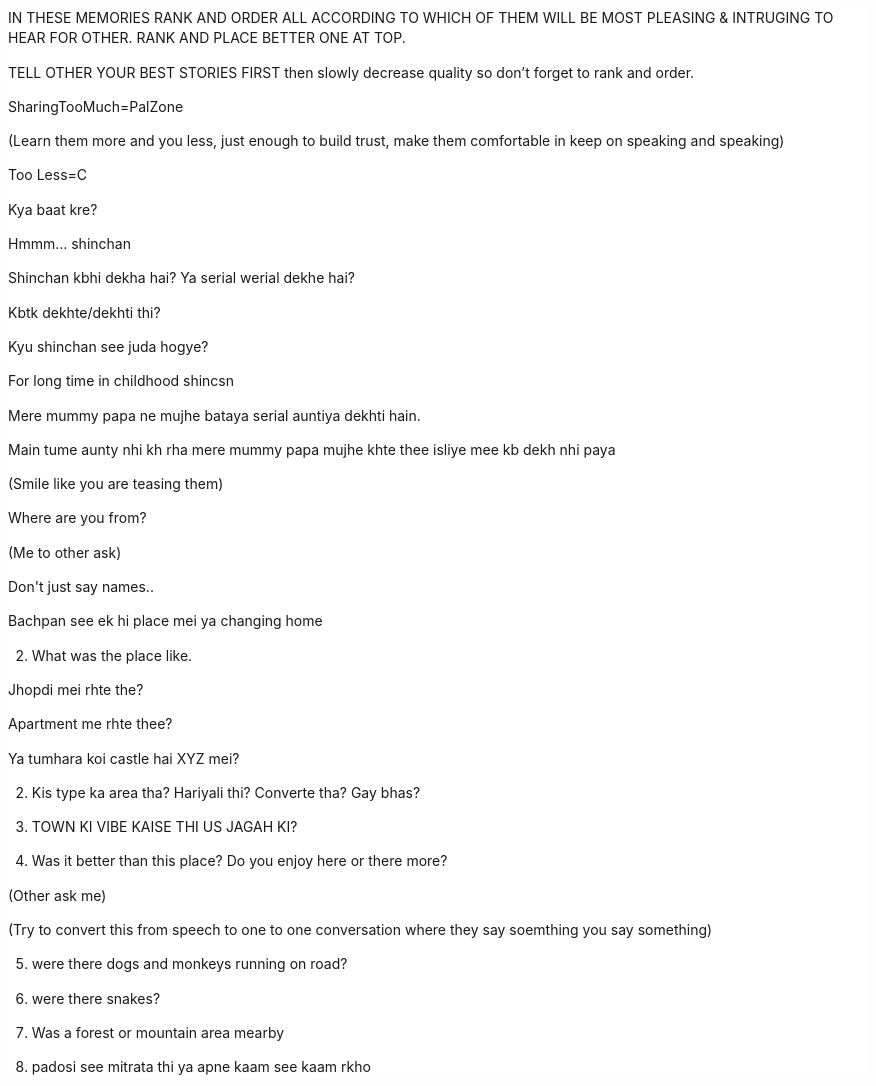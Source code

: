 IN THESE MEMORIES RANK AND ORDER ALL ACCORDING TO WHICH OF THEM WILL BE MOST PLEASING & INTRUGING TO HEAR FOR OTHER. RANK AND PLACE BETTER ONE AT TOP.

TELL OTHER YOUR BEST STORIES FIRST then slowly decrease quality so don’t forget to rank and order. 

SharingTooMuch=PalZone

(Learn them more and you less, just enough to build trust, make them comfortable in keep on speaking and speaking)

Too Less=C

Kya baat kre?

Hmmm… shinchan

Shinchan kbhi dekha hai? Ya serial werial dekhe hai?

Kbtk dekhte/dekhti thi?

Kyu shinchan see juda hogye?

For long time in childhood shincsn

Mere mummy papa ne mujhe bataya serial auntiya dekhti hain.

Main tume aunty nhi kh rha mere mummy papa mujhe khte thee isliye mee kb dekh nhi paya

(Smile like you are teasing them)

Where are you from?

(Me to other ask)

Don't just say names.. 

Bachpan see ek hi place mei ya changing home

2) What was the place like. 

Jhopdi mei rhte the?

Apartment me rhte thee?

Ya tumhara koi castle hai XYZ mei?

2) Kis type ka area tha? Hariyali thi? Converte tha? Gay bhas?

3) TOWN KI VIBE KAISE THI US JAGAH KI? 

4) Was it better than this place? Do you enjoy here or there more?

(Other ask me)

(Try to convert this from speech to one to one conversation where they say soemthing you say something)

5) were there dogs and monkeys running on road?

6) were there snakes? 

7) Was a forest or mountain area mearby

8) padosi see mitrata thi ya apne kaam see kaam rkho
